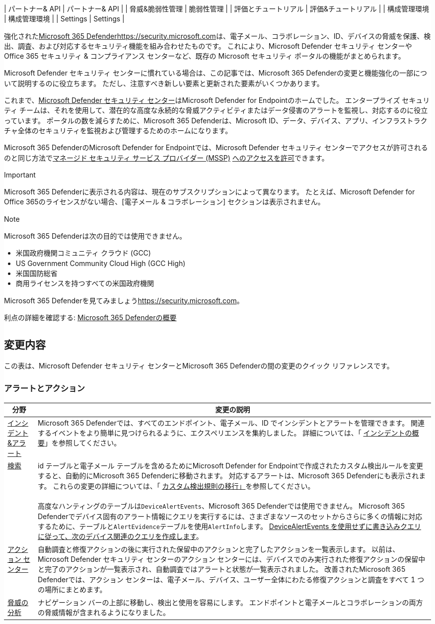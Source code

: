 | パートナー& API | パートナー& API |
| 脅威&脆弱性管理 | 脆弱性管理 |
| 評価とチュートリアル | 評価&チュートリアル |
| 構成管理環境 | 構成管理環境 |
| Settings | Settings | 

強化された[Microsoft 365 Defender](microsoft-365-defender-portal.md)<a href="https://go.microsoft.com/fwlink/p/?linkid=2077139" target="_blank">https://security.microsoft.com</a>は、電子メール、コラボレーション、ID、デバイスの脅威を保護、検出、調査、および対応するセキュリティ機能を組み合わせたものです。 これにより、Microsoft Defender セキュリティ センターやOffice 365 セキュリティ & コンプライアンス センターなど、既存の Microsoft セキュリティ ポータルの機能がまとめられます。

Microsoft Defender セキュリティ センターに慣れている場合は、この記事では、Microsoft 365 Defenderの変更と機能強化の一部について説明するのに役立ちます。 ただし、注意すべき新しい要素と更新された要素がいくつかあります。

これまで、[Microsoft Defender セキュリティ センター](/windows/security/threat-protection/microsoft-defender-atp/portal-overview)はMicrosoft Defender for Endpointのホームでした。 エンタープライズ セキュリティ チームは、それを使用して、潜在的な高度な永続的な脅威アクティビティまたはデータ侵害のアラートを監視し、対応するのに役立っています。 ポータルの数を減らすために、Microsoft 365 Defenderは、Microsoft ID、データ、デバイス、アプリ、インフラストラクチャ全体のセキュリティを監視および管理するためのホームになります。

Microsoft 365 DefenderのMicrosoft Defender for Endpointでは、Microsoft Defender セキュリティ センターでアクセスが許可されるのと同じ方法で[マネージド セキュリティ サービス プロバイダー (MSSP)](/windows/security/threat-protection/microsoft-defender-atp/grant-mssp-access) [へのアクセスを許可](mssp-access.md)できます。

> [!IMPORTANT]
> Microsoft 365 Defenderに表示される内容は、現在のサブスクリプションによって異なります。 たとえば、Microsoft Defender for Office 365のライセンスがない場合、[電子メール & コラボレーション] セクションは表示されません。

> [!Note]
> Microsoft 365 Defenderは次の目的では使用できません。
>- 米国政府機関コミュニティ クラウド (GCC)
>- US Government Community Cloud High (GCC High)
>- 米国国防総省
>- 商用ライセンスを持つすべての米国政府機関

Microsoft 365 Defenderを見てみましょう<a href="https://go.microsoft.com/fwlink/p/?linkid=2077139" target="_blank">https://security.microsoft.com</a>。

利点の詳細を確認する: [Microsoft 365 Defenderの概要](microsoft-365-defender.md)

## <a name="whats-changed"></a>変更内容

この表は、Microsoft Defender セキュリティ センターとMicrosoft 365 Defenderの間の変更のクイック リファレンスです。

### <a name="alerts-and-actions"></a>アラートとアクション

| 分野 | 変更の説明 |
|---------|---------|
| [インシデント&アラート](incidents-overview.md)  | Microsoft 365 Defenderでは、すべてのエンドポイント、電子メール、ID でインシデントとアラートを管理できます。 関連するイベントをより簡単に見つけられるように、エクスペリエンスを集約しました。 詳細については、「 [インシデントの概要](incidents-overview.md)」を参照してください。   |
| [検索](advanced-hunting-overview.md)  |  id テーブルと電子メール テーブルを含めるためにMicrosoft Defender for Endpointで作成されたカスタム検出ルールを変更すると、自動的にMicrosoft 365 Defenderに移動されます。 対応するアラートは、Microsoft 365 Defenderにも表示されます。 これらの変更の詳細については、「 [カスタム検出規則の移行」](advanced-hunting-migrate-from-mde.md#migrate-custom-detection-rules)を参照してください。 <br><br>高度なハンティングのテーブルは`DeviceAlertEvents`、Microsoft 365 Defenderでは使用できません。 Microsoft 365 Defenderでデバイス固有のアラート情報にクエリを実行するには、さまざまなソースのセットからさらに多くの情報に対応するために、テーブルと`AlertEvidence`テーブルを使用`AlertInfo`します。 [DeviceAlertEvents を使用せずに書き込みクエリに従って、次のデバイス関連のクエリを作成します](advanced-hunting-migrate-from-mde.md#write-queries-without-devicealertevents)。|
|[アクション センター](m365d-action-center.md)    | 自動調査と修復アクションの後に実行された保留中のアクションと完了したアクションを一覧表示します。 以前は、Microsoft Defender セキュリティ センターのアクション センターには、デバイスでのみ実行された修復アクションの保留中と完了のアクションが一覧表示され、自動調査ではアラートと状態が一覧表示されました。 改善されたMicrosoft 365 Defenderでは、アクション センターは、電子メール、デバイス、ユーザー全体にわたる修復アクションと調査をすべて 1 つの場所にまとめます。  |
| [脅威の分析](threat-analytics.md) |  ナビゲーション バーの上部に移動し、検出と使用を容易にします。 エンドポイントと電子メールとコラボレーションの両方の脅威情報が含まれるようになりました。    |
